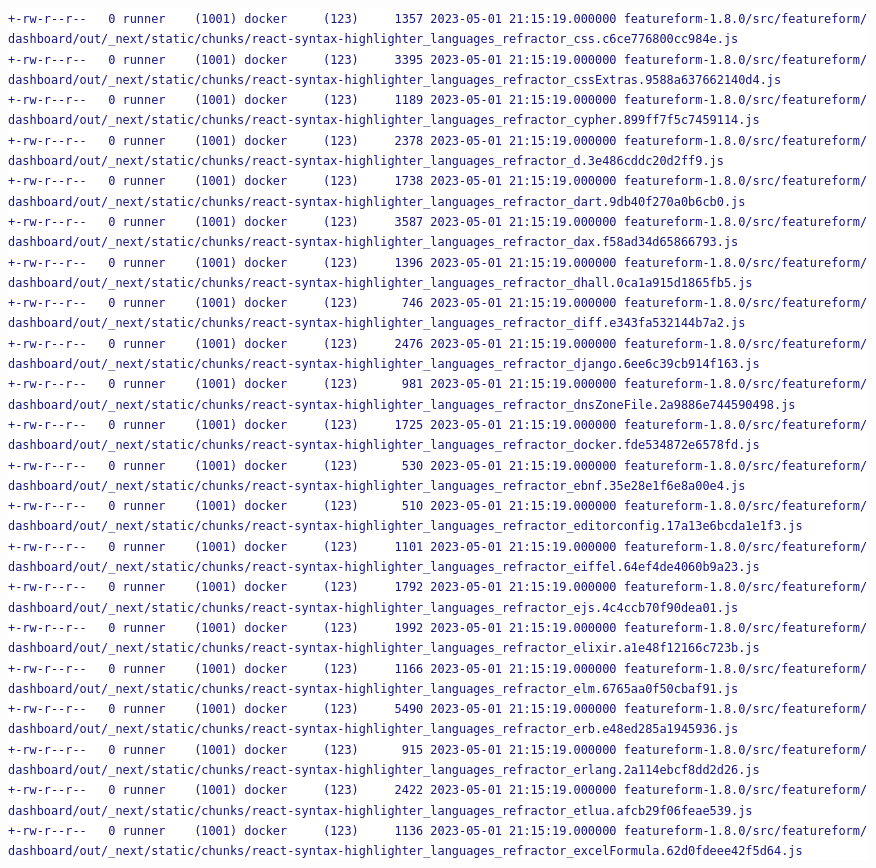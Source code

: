 ```diff
+-rw-r--r--   0 runner    (1001) docker     (123)     1357 2023-05-01 21:15:19.000000 featureform-1.8.0/src/featureform/dashboard/out/_next/static/chunks/react-syntax-highlighter_languages_refractor_css.c6ce776800cc984e.js
+-rw-r--r--   0 runner    (1001) docker     (123)     3395 2023-05-01 21:15:19.000000 featureform-1.8.0/src/featureform/dashboard/out/_next/static/chunks/react-syntax-highlighter_languages_refractor_cssExtras.9588a637662140d4.js
+-rw-r--r--   0 runner    (1001) docker     (123)     1189 2023-05-01 21:15:19.000000 featureform-1.8.0/src/featureform/dashboard/out/_next/static/chunks/react-syntax-highlighter_languages_refractor_cypher.899ff7f5c7459114.js
+-rw-r--r--   0 runner    (1001) docker     (123)     2378 2023-05-01 21:15:19.000000 featureform-1.8.0/src/featureform/dashboard/out/_next/static/chunks/react-syntax-highlighter_languages_refractor_d.3e486cddc20d2ff9.js
+-rw-r--r--   0 runner    (1001) docker     (123)     1738 2023-05-01 21:15:19.000000 featureform-1.8.0/src/featureform/dashboard/out/_next/static/chunks/react-syntax-highlighter_languages_refractor_dart.9db40f270a0b6cb0.js
+-rw-r--r--   0 runner    (1001) docker     (123)     3587 2023-05-01 21:15:19.000000 featureform-1.8.0/src/featureform/dashboard/out/_next/static/chunks/react-syntax-highlighter_languages_refractor_dax.f58ad34d65866793.js
+-rw-r--r--   0 runner    (1001) docker     (123)     1396 2023-05-01 21:15:19.000000 featureform-1.8.0/src/featureform/dashboard/out/_next/static/chunks/react-syntax-highlighter_languages_refractor_dhall.0ca1a915d1865fb5.js
+-rw-r--r--   0 runner    (1001) docker     (123)      746 2023-05-01 21:15:19.000000 featureform-1.8.0/src/featureform/dashboard/out/_next/static/chunks/react-syntax-highlighter_languages_refractor_diff.e343fa532144b7a2.js
+-rw-r--r--   0 runner    (1001) docker     (123)     2476 2023-05-01 21:15:19.000000 featureform-1.8.0/src/featureform/dashboard/out/_next/static/chunks/react-syntax-highlighter_languages_refractor_django.6ee6c39cb914f163.js
+-rw-r--r--   0 runner    (1001) docker     (123)      981 2023-05-01 21:15:19.000000 featureform-1.8.0/src/featureform/dashboard/out/_next/static/chunks/react-syntax-highlighter_languages_refractor_dnsZoneFile.2a9886e744590498.js
+-rw-r--r--   0 runner    (1001) docker     (123)     1725 2023-05-01 21:15:19.000000 featureform-1.8.0/src/featureform/dashboard/out/_next/static/chunks/react-syntax-highlighter_languages_refractor_docker.fde534872e6578fd.js
+-rw-r--r--   0 runner    (1001) docker     (123)      530 2023-05-01 21:15:19.000000 featureform-1.8.0/src/featureform/dashboard/out/_next/static/chunks/react-syntax-highlighter_languages_refractor_ebnf.35e28e1f6e8a00e4.js
+-rw-r--r--   0 runner    (1001) docker     (123)      510 2023-05-01 21:15:19.000000 featureform-1.8.0/src/featureform/dashboard/out/_next/static/chunks/react-syntax-highlighter_languages_refractor_editorconfig.17a13e6bcda1e1f3.js
+-rw-r--r--   0 runner    (1001) docker     (123)     1101 2023-05-01 21:15:19.000000 featureform-1.8.0/src/featureform/dashboard/out/_next/static/chunks/react-syntax-highlighter_languages_refractor_eiffel.64ef4de4060b9a23.js
+-rw-r--r--   0 runner    (1001) docker     (123)     1792 2023-05-01 21:15:19.000000 featureform-1.8.0/src/featureform/dashboard/out/_next/static/chunks/react-syntax-highlighter_languages_refractor_ejs.4c4ccb70f90dea01.js
+-rw-r--r--   0 runner    (1001) docker     (123)     1992 2023-05-01 21:15:19.000000 featureform-1.8.0/src/featureform/dashboard/out/_next/static/chunks/react-syntax-highlighter_languages_refractor_elixir.a1e48f12166c723b.js
+-rw-r--r--   0 runner    (1001) docker     (123)     1166 2023-05-01 21:15:19.000000 featureform-1.8.0/src/featureform/dashboard/out/_next/static/chunks/react-syntax-highlighter_languages_refractor_elm.6765aa0f50cbaf91.js
+-rw-r--r--   0 runner    (1001) docker     (123)     5490 2023-05-01 21:15:19.000000 featureform-1.8.0/src/featureform/dashboard/out/_next/static/chunks/react-syntax-highlighter_languages_refractor_erb.e48ed285a1945936.js
+-rw-r--r--   0 runner    (1001) docker     (123)      915 2023-05-01 21:15:19.000000 featureform-1.8.0/src/featureform/dashboard/out/_next/static/chunks/react-syntax-highlighter_languages_refractor_erlang.2a114ebcf8dd2d26.js
+-rw-r--r--   0 runner    (1001) docker     (123)     2422 2023-05-01 21:15:19.000000 featureform-1.8.0/src/featureform/dashboard/out/_next/static/chunks/react-syntax-highlighter_languages_refractor_etlua.afcb29f06feae539.js
+-rw-r--r--   0 runner    (1001) docker     (123)     1136 2023-05-01 21:15:19.000000 featureform-1.8.0/src/featureform/dashboard/out/_next/static/chunks/react-syntax-highlighter_languages_refractor_excelFormula.62d0fdeee42f5d64.js
```
